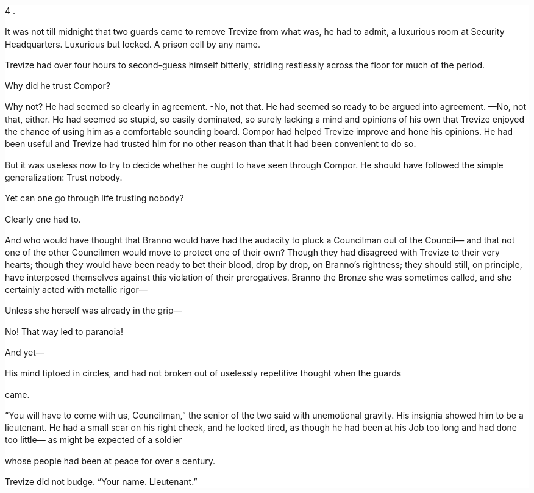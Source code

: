 4 . 


It was not till midnight that two guards came to remove Trevize from what was, he had to admit, a 
luxurious room at Security Headquarters. Luxurious but locked. A prison cell by any name. 

Trevize had over four hours to second-guess himself bitterly, striding restlessly across the floor for 
much of the period. 

Why did he trust Compor? 

Why not? He had seemed so clearly in agreement. -No, not that. He had seemed so ready to be 
argued into agreement. —No, not that, either. He had seemed so stupid, so easily dominated, so surely 
lacking a mind and opinions of his own that Trevize enjoyed the chance of using him as a comfortable 
sounding board. Compor had helped Trevize improve and hone his opinions. He had been useful and 
Trevize had trusted him for no other reason than that it had been convenient to do so. 

But it was useless now to try to decide whether he ought to have seen through Compor. He should 
have followed the simple generalization: Trust nobody. 

Yet can one go through life trusting nobody? 

Clearly one had to. 

And who would have thought that Branno would have had the audacity to pluck a Councilman out 
of the Council— and that not one of the other Councilmen would move to protect one of their own? Though 
they had disagreed with Trevize to their very hearts; though they would have been ready to bet their blood, 
drop by drop, on Branno’s rightness; they should still, on principle, have interposed themselves against this 
violation of their prerogatives. Branno the Bronze she was sometimes called, and she certainly acted with 
metallic rigor— 

Unless she herself was already in the grip— 

No! That way led to paranoia! 

And yet— 

His mind tiptoed in circles, and had not broken out of uselessly repetitive thought when the guards 

came. 

“You will have to come with us, Councilman,” the senior of the two said with unemotional 
gravity. His insignia showed him to be a lieutenant. He had a small scar on his right cheek, and he looked 
tired, as though he had been at his Job too long and had done too little— as might be expected of a soldier 



whose people had been at peace for over a century. 

Trevize did not budge. “Your name. Lieutenant.” 
